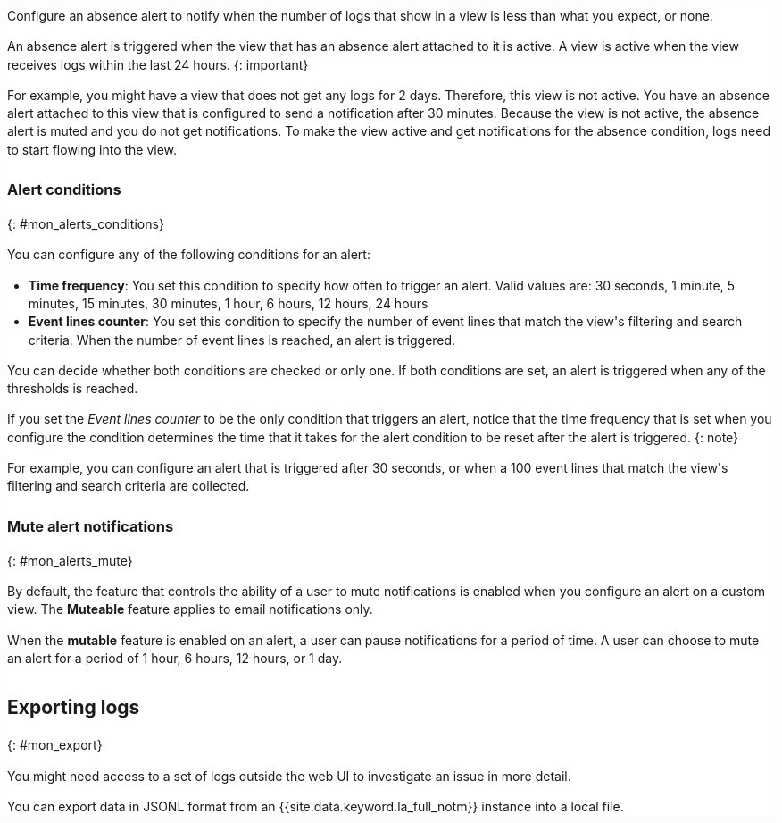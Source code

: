 Configure an absence alert to notify when the number of logs that show in a view is less than what you expect, or none. 

An absence alert is triggered when the view that has an absence alert attached to it is active. A view is active when the view receives logs within the last 24 hours.
{: important}

For example, you might have a view that does not get any logs for 2 days. Therefore, this view is not active. You have an absence alert attached to this view that is configured to send a notification after 30 minutes. Because the view is not active, the absence alert is muted and you do not get notifications. To make the view active and get notifications for the absence condition, logs need to start flowing into the view. 


### Alert conditions
{: #mon_alerts_conditions}

You can configure any of the following conditions for an alert:

* **Time frequency**: You set this condition to specify how often to trigger an alert. Valid values are: 30 seconds, 1 minute, 5 minutes, 15 minutes, 30 minutes, 1 hour, 6 hours, 12 hours, 24 hours
* **Event lines counter**: You set this condition to specify the number of event lines that match the view's filtering and search criteria. When the number of event lines is reached, an alert is triggered.

You can decide whether both conditions are checked or only one. If both conditions are set, an alert is triggered when any of the thresholds is reached. 

If you set the *Event lines counter* to be the only condition that triggers an alert, notice that the time frequency that is set when you configure the condition determines the time that it takes for the alert condition to be reset after the alert is triggered.
{: note}

For example, you can configure an alert that is triggered after 30 seconds, or when a 100 event lines that match the view's filtering and search criteria are collected.


### Mute alert notifications
{: #mon_alerts_mute}

By default, the feature that controls the ability of a user to mute notifications is enabled when you configure an alert on a custom view. The **Muteable** feature applies to email notifications only.

When the **mutable** feature is enabled on an alert, a user can pause notifications for a period of time. A user can choose to mute an alert for a period of 1 hour, 6 hours, 12 hours, or 1 day. 






## Exporting logs
{: #mon_export}

You might need access to a set of logs outside the web UI to investigate an issue in more detail. 

You can export data in JSONL format from an {{site.data.keyword.la_full_notm}} instance into a local file. 
